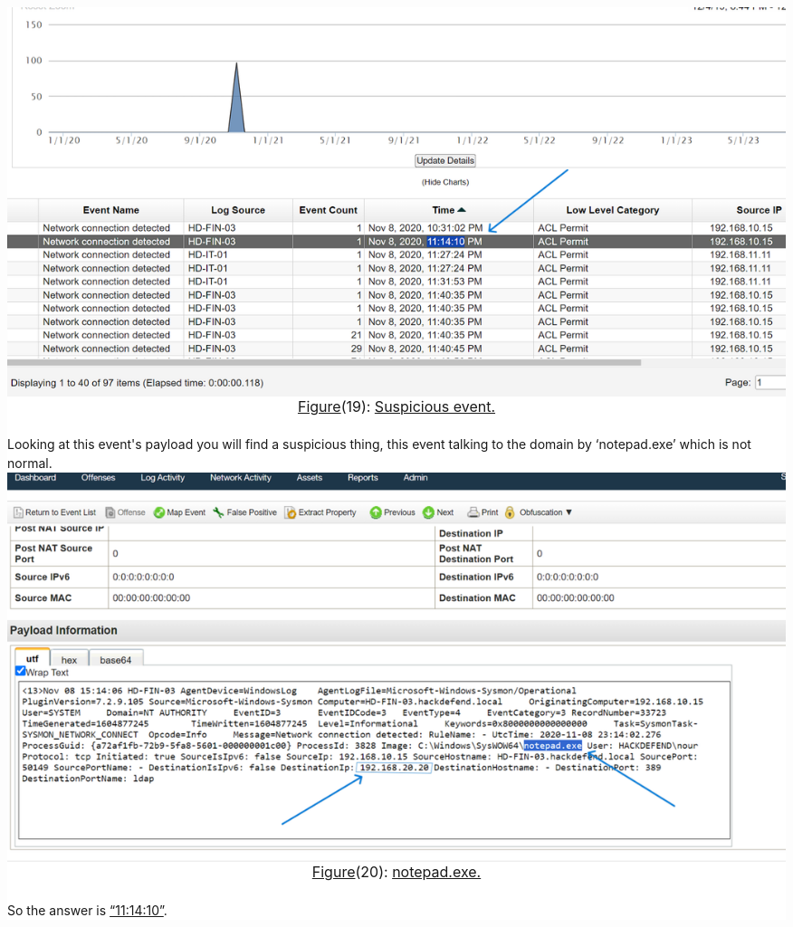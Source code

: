 <img src="/assets/images/Threat-Hunting/Qradar101/Q12_Suspicious event.png" style="margin-left: auto; margin-right: auto; display: block;" >
<center><font size="3"> <u>Figure</u>(19): <u>Suspicious event.</u> </font></center> 
<br>
Looking at this event's payload you will find a suspicious thing, this event talking to the domain by ‘notepad.exe’ which is not normal.

<img src="/assets/images/Threat-Hunting/Qradar101/Q12_notepadexe..png" style="margin-left: auto; margin-right: auto; display: block;" >
<center><font size="3"> <u>Figure</u>(20): <u>notepad.exe.</u> </font></center> 
<br>
So the answer is <u>“11:14:10”</u>.
<br>
